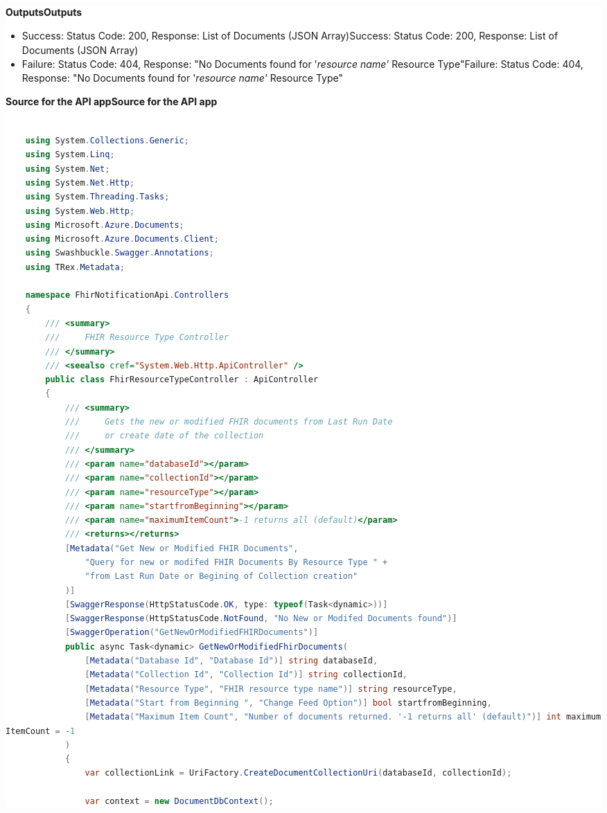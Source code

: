 <span data-ttu-id="5468f-160">**Outputs**</span><span class="sxs-lookup"><span data-stu-id="5468f-160">**Outputs**</span></span>
- <span data-ttu-id="5468f-161">Success: Status Code: 200, Response: List of Documents (JSON Array)</span><span class="sxs-lookup"><span data-stu-id="5468f-161">Success: Status Code: 200, Response: List of Documents (JSON Array)</span></span>
- <span data-ttu-id="5468f-162">Failure: Status Code: 404, Response: "No Documents found for '*resource name'* Resource Type"</span><span class="sxs-lookup"><span data-stu-id="5468f-162">Failure: Status Code: 404, Response: "No Documents found for '*resource name'* Resource Type"</span></span>

<a id="api-app-source"></a>

<span data-ttu-id="5468f-163">**Source for the API app**</span><span class="sxs-lookup"><span data-stu-id="5468f-163">**Source for the API app**</span></span>

```C#

    using System.Collections.Generic;
    using System.Linq;
    using System.Net;
    using System.Net.Http;
    using System.Threading.Tasks;
    using System.Web.Http;
    using Microsoft.Azure.Documents;
    using Microsoft.Azure.Documents.Client;
    using Swashbuckle.Swagger.Annotations;
    using TRex.Metadata;
    
    namespace FhirNotificationApi.Controllers
    {
        /// <summary>
        ///     FHIR Resource Type Controller
        /// </summary>
        /// <seealso cref="System.Web.Http.ApiController" />
        public class FhirResourceTypeController : ApiController
        {
            /// <summary>
            ///     Gets the new or modified FHIR documents from Last Run Date 
            ///     or create date of the collection
            /// </summary>
            /// <param name="databaseId"></param>
            /// <param name="collectionId"></param>
            /// <param name="resourceType"></param>
            /// <param name="startfromBeginning"></param>
            /// <param name="maximumItemCount">-1 returns all (default)</param>
            /// <returns></returns>
            [Metadata("Get New or Modified FHIR Documents",
                "Query for new or modifed FHIR Documents By Resource Type " +
                "from Last Run Date or Begining of Collection creation"
            )]
            [SwaggerResponse(HttpStatusCode.OK, type: typeof(Task<dynamic>))]
            [SwaggerResponse(HttpStatusCode.NotFound, "No New or Modifed Documents found")]
            [SwaggerOperation("GetNewOrModifiedFHIRDocuments")]
            public async Task<dynamic> GetNewOrModifiedFhirDocuments(
                [Metadata("Database Id", "Database Id")] string databaseId,
                [Metadata("Collection Id", "Collection Id")] string collectionId,
                [Metadata("Resource Type", "FHIR resource type name")] string resourceType,
                [Metadata("Start from Beginning ", "Change Feed Option")] bool startfromBeginning,
                [Metadata("Maximum Item Count", "Number of documents returned. '-1 returns all' (default)")] int maximumItemCount = -1
            )
            {
                var collectionLink = UriFactory.CreateDocumentCollectionUri(databaseId, collectionId);
    
                var context = new DocumentDbContext();  
```